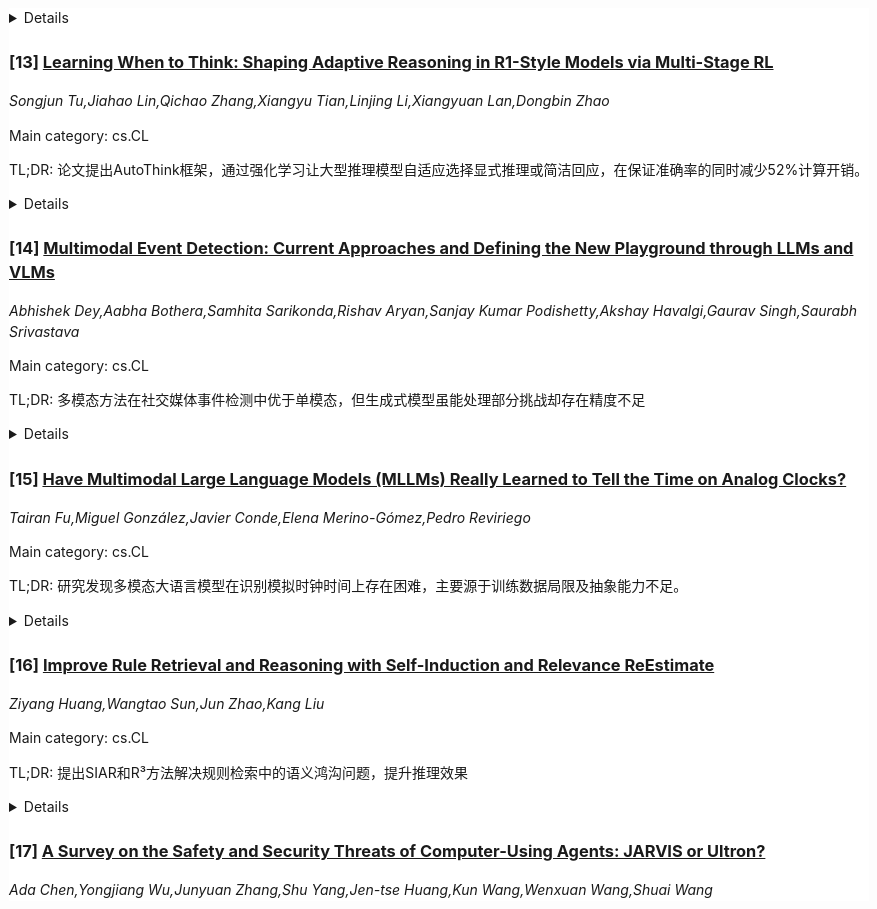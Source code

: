 <details><summary>Details</summary></details>


### [13] [Learning When to Think: Shaping Adaptive Reasoning in R1-Style Models via Multi-Stage RL](https://arxiv.org/abs/2505.10832)
*Songjun Tu,Jiahao Lin,Qichao Zhang,Xiangyu Tian,Linjing Li,Xiangyuan Lan,Dongbin Zhao*

Main category: cs.CL

TL;DR: 论文提出AutoThink框架，通过强化学习让大型推理模型自适应选择显式推理或简洁回应，在保证准确率的同时减少52%计算开销。


<details><summary>Details</summary></details>


### [14] [Multimodal Event Detection: Current Approaches and Defining the New Playground through LLMs and VLMs](https://arxiv.org/abs/2505.10836)
*Abhishek Dey,Aabha Bothera,Samhita Sarikonda,Rishav Aryan,Sanjay Kumar Podishetty,Akshay Havalgi,Gaurav Singh,Saurabh Srivastava*

Main category: cs.CL

TL;DR: 多模态方法在社交媒体事件检测中优于单模态，但生成式模型虽能处理部分挑战却存在精度不足


<details><summary>Details</summary></details>


### [15] [Have Multimodal Large Language Models (MLLMs) Really Learned to Tell the Time on Analog Clocks?](https://arxiv.org/abs/2505.10862)
*Tairan Fu,Miguel González,Javier Conde,Elena Merino-Gómez,Pedro Reviriego*

Main category: cs.CL

TL;DR: 研究发现多模态大语言模型在识别模拟时钟时间上存在困难，主要源于训练数据局限及抽象能力不足。


<details><summary>Details</summary></details>


### [16] [Improve Rule Retrieval and Reasoning with Self-Induction and Relevance ReEstimate](https://arxiv.org/abs/2505.10870)
*Ziyang Huang,Wangtao Sun,Jun Zhao,Kang Liu*

Main category: cs.CL

TL;DR: 提出SIAR和R³方法解决规则检索中的语义鸿沟问题，提升推理效果


<details><summary>Details</summary></details>


### [17] [A Survey on the Safety and Security Threats of Computer-Using Agents: JARVIS or Ultron?](https://arxiv.org/abs/2505.10924)
*Ada Chen,Yongjiang Wu,Junyuan Zhang,Shu Yang,Jen-tse Huang,Kun Wang,Wenxuan Wang,Shuai Wang*
